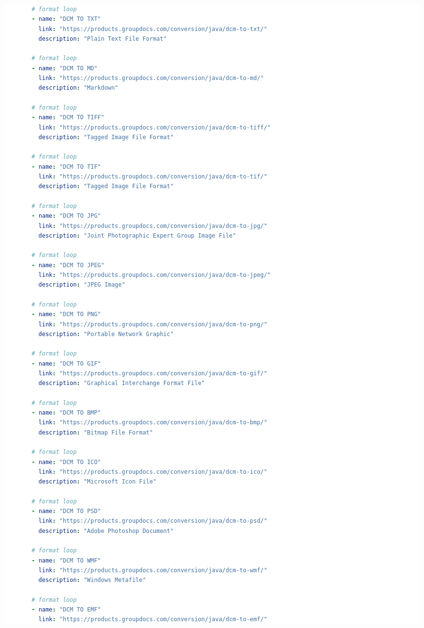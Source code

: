 ```yaml
        # format loop
        - name: "DCM TO TXT"
          link: "https://products.groupdocs.com/conversion/java/dcm-to-txt/"
          description: "Plain Text File Format"

        # format loop
        - name: "DCM TO MD"
          link: "https://products.groupdocs.com/conversion/java/dcm-to-md/"
          description: "Markdown"

        # format loop
        - name: "DCM TO TIFF"
          link: "https://products.groupdocs.com/conversion/java/dcm-to-tiff/"
          description: "Tagged Image File Format"

        # format loop
        - name: "DCM TO TIF"
          link: "https://products.groupdocs.com/conversion/java/dcm-to-tif/"
          description: "Tagged Image File Format"

        # format loop
        - name: "DCM TO JPG"
          link: "https://products.groupdocs.com/conversion/java/dcm-to-jpg/"
          description: "Joint Photographic Expert Group Image File"

        # format loop
        - name: "DCM TO JPEG"
          link: "https://products.groupdocs.com/conversion/java/dcm-to-jpeg/"
          description: "JPEG Image"

        # format loop
        - name: "DCM TO PNG"
          link: "https://products.groupdocs.com/conversion/java/dcm-to-png/"
          description: "Portable Network Graphic"

        # format loop
        - name: "DCM TO GIF"
          link: "https://products.groupdocs.com/conversion/java/dcm-to-gif/"
          description: "Graphical Interchange Format File"

        # format loop
        - name: "DCM TO BMP"
          link: "https://products.groupdocs.com/conversion/java/dcm-to-bmp/"
          description: "Bitmap File Format"

        # format loop
        - name: "DCM TO ICO"
          link: "https://products.groupdocs.com/conversion/java/dcm-to-ico/"
          description: "Microsoft Icon File"

        # format loop
        - name: "DCM TO PSD"
          link: "https://products.groupdocs.com/conversion/java/dcm-to-psd/"
          description: "Adobe Photoshop Document"

        # format loop
        - name: "DCM TO WMF"
          link: "https://products.groupdocs.com/conversion/java/dcm-to-wmf/"
          description: "Windows Metafile"

        # format loop
        - name: "DCM TO EMF"
          link: "https://products.groupdocs.com/conversion/java/dcm-to-emf/"
```